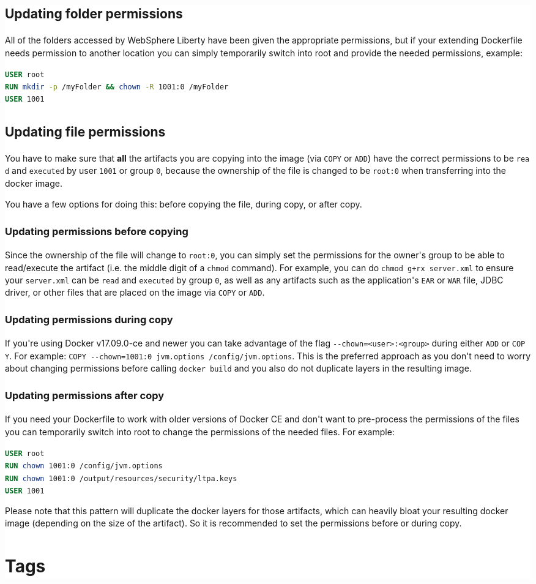 ## Updating folder permissions

All of the folders accessed by WebSphere Liberty have been given the appropriate permissions, but if your extending Dockerfile needs permission to another location you can simply temporarily switch into root and provide the needed permissions, example:

```dockerfile
USER root
RUN mkdir -p /myFolder && chown -R 1001:0 /myFolder
USER 1001
```

## Updating file permissions

You have to make sure that **all** the artifacts you are copying into the image (via `COPY` or `ADD`) have the correct permissions to be `read` and `executed` by user `1001` or group `0`, because the ownership of the file is changed to be `root:0` when transferring into the docker image.

You have a few options for doing this: before copying the file, during copy, or after copy.

### Updating permissions before copying

Since the ownership of the file will change to `root:0`, you can simply set the permissions for the owner's group to be able to read/execute the artifact (i.e. the middle digit of a `chmod` command). For example, you can do `chmod g+rx server.xml` to ensure your `server.xml` can be `read` and `executed` by group `0`, as well as any artifacts such as the application's `EAR` or `WAR` file, JDBC driver, or other files that are placed on the image via `COPY` or `ADD`.

### Updating permissions during copy

If you're using Docker v17.09.0-ce and newer you can take advantage of the flag `--chown=<user>:<group>` during either `ADD` or `COPY`. For example: `COPY --chown=1001:0 jvm.options /config/jvm.options`. This is the preferred approach as you don't need to worry about changing permissions before calling `docker build` and you also do not duplicate layers in the resulting image.

### Updating permissions after copy

If you need your Dockerfile to work with older versions of Docker CE and don't want to pre-process the permissions of the files you can temporarily switch into root to change the permissions of the needed files. For example:

```dockerfile
USER root
RUN chown 1001:0 /config/jvm.options
RUN chown 1001:0 /output/resources/security/ltpa.keys
USER 1001
```

Please note that this pattern will duplicate the docker layers for those artifacts, which can heavily bloat your resulting docker image (depending on the size of the artifact). So it is recommended to set the permissions before or during copy.

# Tags
